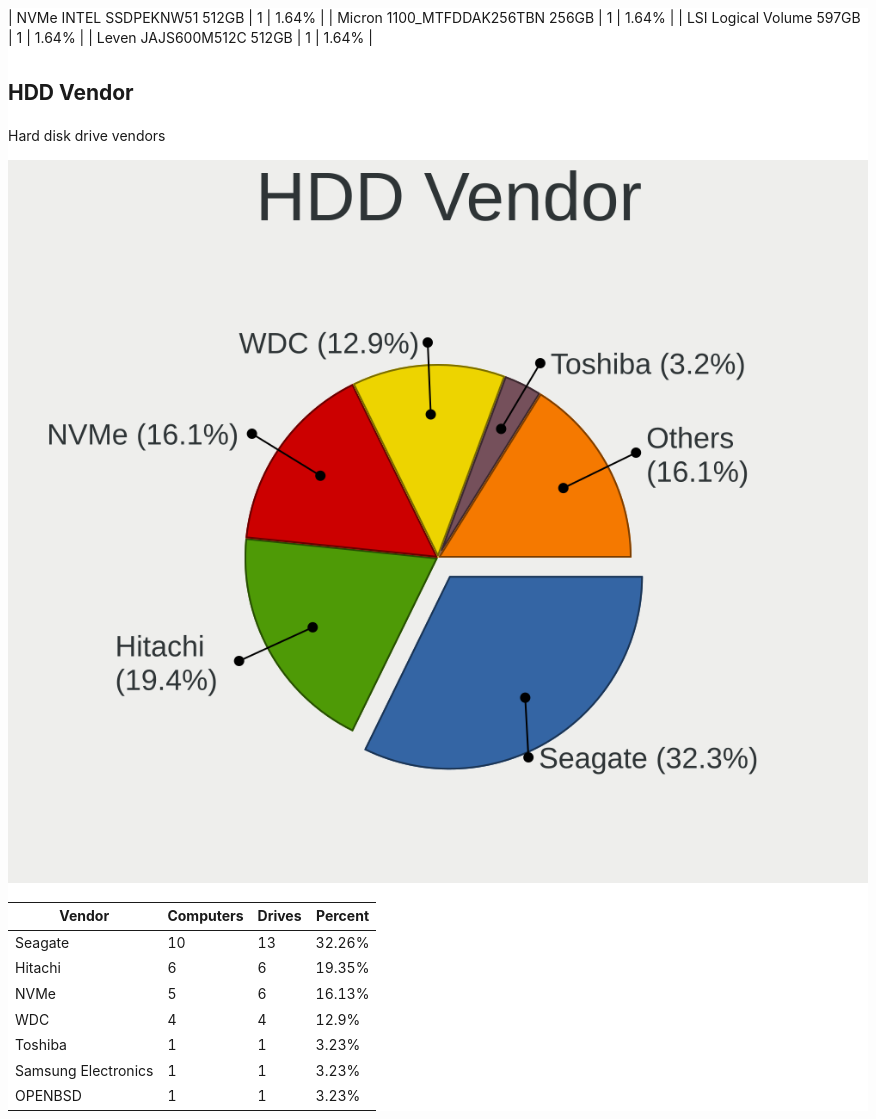 | NVMe INTEL SSDPEKNW51 512GB      | 1         | 1.64%   |
| Micron 1100_MTFDDAK256TBN 256GB  | 1         | 1.64%   |
| LSI Logical Volume 597GB         | 1         | 1.64%   |
| Leven JAJS600M512C 512GB         | 1         | 1.64%   |

HDD Vendor
----------

Hard disk drive vendors

![HDD Vendor](./All/images/pie_chart_bsd/drive_hdd_vendor.svg)


| Vendor              | Computers | Drives | Percent |
|---------------------|-----------|--------|---------|
| Seagate             | 10        | 13     | 32.26%  |
| Hitachi             | 6         | 6      | 19.35%  |
| NVMe                | 5         | 6      | 16.13%  |
| WDC                 | 4         | 4      | 12.9%   |
| Toshiba             | 1         | 1      | 3.23%   |
| Samsung Electronics | 1         | 1      | 3.23%   |
| OPENBSD             | 1         | 1      | 3.23%   |